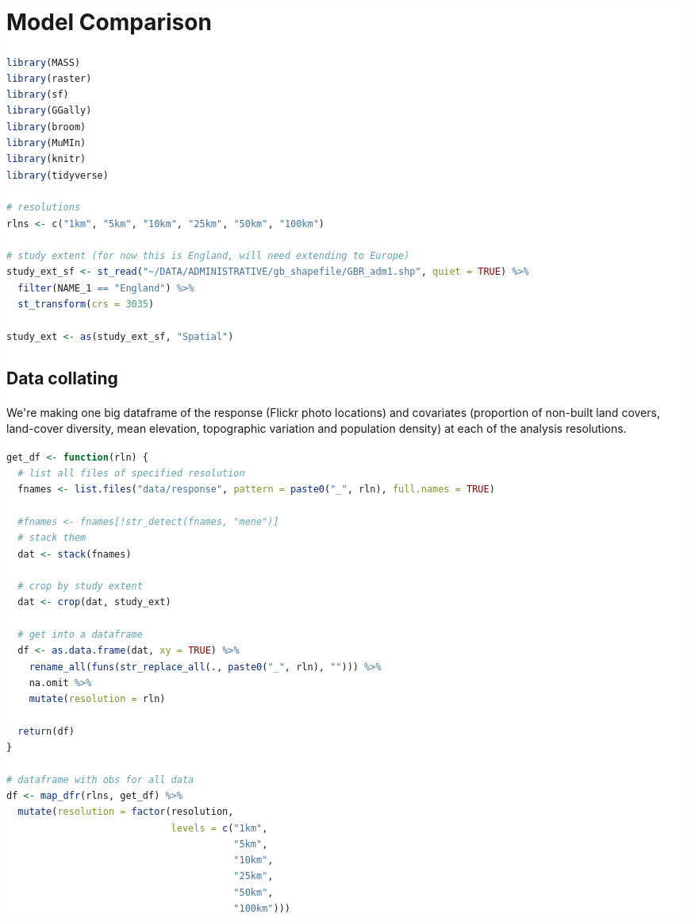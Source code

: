Model Comparison
================

``` r
library(MASS)
library(raster)
library(sf)
library(GGally)
library(broom)
library(MuMIn)
library(knitr)
library(tidyverse)

# resolutions
rlns <- c("1km", "5km", "10km", "25km", "50km", "100km")

# study extent (for now this is England, will need extending to Europe)
study_ext_sf <- st_read("~/DATA/ADMINISTRATIVE/gb_shapefile/GBR_adm1.shp", quiet = TRUE) %>% 
  filter(NAME_1 == "England") %>% 
  st_transform(crs = 3035)

study_ext <- as(study_ext_sf, "Spatial")
```

Data collating
--------------

We're making one big dataframe of the response (Flickr photo locations) and covariates (proportion of non-built land covers, land-cover diversity, mean elevation, topographic variation and population density) at each of the analysis resolutions.

``` r
get_df <- function(rln) {
  # list all files of specified resolution
  fnames <- list.files("data/response", pattern = paste0("_", rln), full.names = TRUE)
  
  #fnames <- fnames[!str_detect(fnames, "mene")]
  # stack them
  dat <- stack(fnames)
  
  # crop by study extent
  dat <- crop(dat, study_ext)
  
  # get into a dataframe
  df <- as.data.frame(dat, xy = TRUE) %>% 
    rename_all(funs(str_replace_all(., paste0("_", rln), ""))) %>% 
    na.omit %>% 
    mutate(resolution = rln)
  
  return(df)
}

# dataframe with obs for all data
df <- map_dfr(rlns, get_df) %>% 
  mutate(resolution = factor(resolution, 
                             levels = c("1km", 
                                        "5km", 
                                        "10km", 
                                        "25km", 
                                        "50km", 
                                        "100km")))
```
